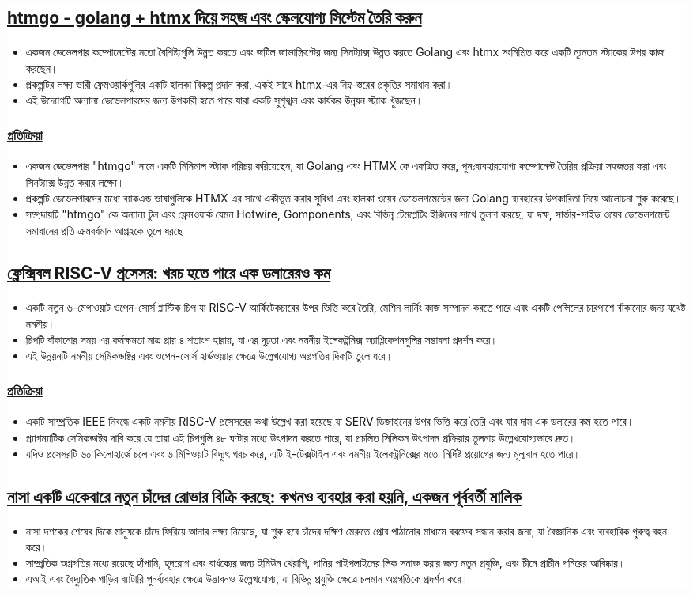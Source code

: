 ## [htmgo - golang + htmx দিয়ে সহজ এবং স্কেলযোগ্য সিস্টেম তৈরি করুন](https://htmgo.dev)

- একজন ডেভেলপার কম্পোনেন্টের মতো বৈশিষ্ট্যগুলি উন্নত করতে এবং জটিল জাভাস্ক্রিপ্টের জন্য সিনট্যাক্স উন্নত করতে Golang এবং htmx সংমিশ্রিত করে একটি ন্যূনতম স্ট্যাকের উপর কাজ করছেন।
- প্রকল্পটির লক্ষ্য ভারী ফ্রেমওয়ার্কগুলির একটি হালকা বিকল্প প্রদান করা, একই সাথে htmx-এর নিম্ন-স্তরের প্রকৃতির সমাধান করা।
- এই উদ্যোগটি অন্যান্য ডেভেলপারদের জন্য উপকারী হতে পারে যারা একটি সুশৃঙ্খল এবং কার্যকর উন্নয়ন স্ট্যাক খুঁজছেন।

### [প্রতিক্রিয়া](https://news.ycombinator.com/item?id=41683144)

- একজন ডেভেলপার "htmgo" নামে একটি মিনিমাল স্ট্যাক পরিচয় করিয়েছেন, যা Golang এবং HTMX কে একত্রিত করে, পুনঃব্যবহারযোগ্য কম্পোনেন্ট তৈরির প্রক্রিয়া সহজতর করা এবং সিনট্যাক্স উন্নত করার লক্ষ্যে।
- প্রকল্পটি ডেভেলপারদের মধ্যে ব্যাকএন্ড ভাষাগুলিকে HTMX এর সাথে একীভূত করার সুবিধা এবং হালকা ওয়েব ডেভেলপমেন্টের জন্য Golang ব্যবহারের উপকারিতা নিয়ে আলোচনা শুরু করেছে।
- সম্প্রদায়টি "htmgo" কে অন্যান্য টুল এবং ফ্রেমওয়ার্ক যেমন Hotwire, Gomponents, এবং বিভিন্ন টেমপ্লেটিং ইঞ্জিনের সাথে তুলনা করছে, যা দক্ষ, সার্ভার-সাইড ওয়েব ডেভেলপমেন্ট সমাধানের প্রতি ক্রমবর্ধমান আগ্রহকে তুলে ধরছে।

## [ফ্লেক্সিবল RISC-V প্রসেসর: খরচ হতে পারে এক ডলারেরও কম](https://spectrum.ieee.org/flexible-risc-v)

- একটি নতুন ৬-মেগাওয়াট ওপেন-সোর্স প্লাস্টিক চিপ যা RISC-V আর্কিটেকচারের উপর ভিত্তি করে তৈরি, মেশিন লার্নিং কাজ সম্পাদন করতে পারে এবং একটি পেন্সিলের চারপাশে বাঁকানোর জন্য যথেষ্ট নমনীয়।
- চিপটি বাঁকানোর সময় এর কর্মক্ষমতা মাত্র প্রায় ৪ শতাংশ হারায়, যা এর দৃঢ়তা এবং নমনীয় ইলেকট্রনিক্স অ্যাপ্লিকেশনগুলির সম্ভাবনা প্রদর্শন করে।
- এই উন্নয়নটি নমনীয় সেমিকন্ডাক্টর এবং ওপেন-সোর্স হার্ডওয়্যার ক্ষেত্রে উল্লেখযোগ্য অগ্রগতির দিকটি তুলে ধরে।

### [প্রতিক্রিয়া](https://news.ycombinator.com/item?id=41687739)

- একটি সাম্প্রতিক IEEE নিবন্ধে একটি নমনীয় RISC-V প্রসেসরের কথা উল্লেখ করা হয়েছে যা SERV ডিজাইনের উপর ভিত্তি করে তৈরি এবং যার দাম এক ডলারের কম হতে পারে।
- প্র্যাগম্যাটিক সেমিকন্ডাক্টর দাবি করে যে তারা এই চিপগুলি ৪৮ ঘণ্টার মধ্যে উৎপাদন করতে পারে, যা প্রচলিত সিলিকন উৎপাদন প্রক্রিয়ার তুলনায় উল্লেখযোগ্যভাবে দ্রুত।
- যদিও প্রসেসরটি ৬০ কিলোহার্জে চলে এবং ৬ মিলিওয়াট বিদ্যুৎ খরচ করে, এটি ই-টেক্সটাইল এবং নমনীয় ইলেকট্রনিক্সের মতো নির্দিষ্ট প্রয়োগের জন্য মূল্যবান হতে পারে।

## [নাসা একটি একেবারে নতুন চাঁদের রোভার বিক্রি করছে: কখনও ব্যবহার করা হয়নি, একজন পূর্ববর্তী মালিক](https://www.economist.com/science-and-technology/2024/09/25/nasa-is-selling-a-brand-new-moon-rover)

- নাসা দশকের শেষের দিকে মানুষকে চাঁদে ফিরিয়ে আনার লক্ষ্য নিয়েছে, যা শুরু হবে চাঁদের দক্ষিণ মেরুতে প্রোব পাঠানোর মাধ্যমে বরফের সন্ধান করার জন্য, যা বৈজ্ঞানিক এবং ব্যবহারিক গুরুত্ব বহন করে।
- সাম্প্রতিক অগ্রগতির মধ্যে রয়েছে হাঁপানি, হৃদরোগ এবং বার্ধক্যের জন্য ইমিউন থেরাপি, পানির পাইপলাইনের লিক সনাক্ত করার জন্য নতুন প্রযুক্তি, এবং চীনে প্রাচীন পনিরের আবিষ্কার।
- এআই এবং বৈদ্যুতিক গাড়ির ব্যাটারি পুনর্ব্যবহার ক্ষেত্রে উদ্ভাবনও উল্লেখযোগ্য, যা বিভিন্ন প্রযুক্তি ক্ষেত্রে চলমান অগ্রগতিকে প্রদর্শন করে।
